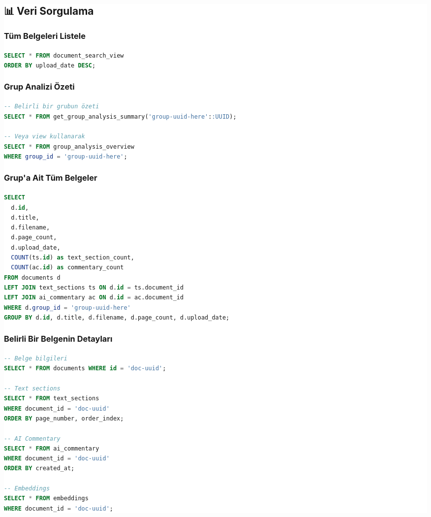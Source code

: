 ## 📊 Veri Sorgulama

### Tüm Belgeleri Listele

```sql
SELECT * FROM document_search_view
ORDER BY upload_date DESC;
```

### Grup Analizi Özeti

```sql
-- Belirli bir grubun özeti
SELECT * FROM get_group_analysis_summary('group-uuid-here'::UUID);

-- Veya view kullanarak
SELECT * FROM group_analysis_overview
WHERE group_id = 'group-uuid-here';
```

### Grup'a Ait Tüm Belgeler

```sql
SELECT 
  d.id,
  d.title,
  d.filename,
  d.page_count,
  d.upload_date,
  COUNT(ts.id) as text_section_count,
  COUNT(ac.id) as commentary_count
FROM documents d
LEFT JOIN text_sections ts ON d.id = ts.document_id
LEFT JOIN ai_commentary ac ON d.id = ac.document_id
WHERE d.group_id = 'group-uuid-here'
GROUP BY d.id, d.title, d.filename, d.page_count, d.upload_date;
```

### Belirli Bir Belgenin Detayları

```sql
-- Belge bilgileri
SELECT * FROM documents WHERE id = 'doc-uuid';

-- Text sections
SELECT * FROM text_sections 
WHERE document_id = 'doc-uuid'
ORDER BY page_number, order_index;

-- AI Commentary
SELECT * FROM ai_commentary 
WHERE document_id = 'doc-uuid'
ORDER BY created_at;

-- Embeddings
SELECT * FROM embeddings 
WHERE document_id = 'doc-uuid';
```
